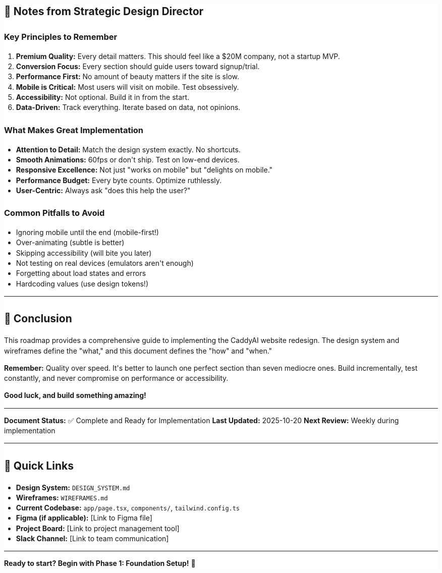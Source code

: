 
## 📝 Notes from Strategic Design Director

### Key Principles to Remember
1. **Premium Quality:** Every detail matters. This should feel like a $20M company, not a startup MVP.
2. **Conversion Focus:** Every section should guide users toward signup/trial.
3. **Performance First:** No amount of beauty matters if the site is slow.
4. **Mobile is Critical:** Most users will visit on mobile. Test obsessively.
5. **Accessibility:** Not optional. Build it in from the start.
6. **Data-Driven:** Track everything. Iterate based on data, not opinions.

### What Makes Great Implementation
- **Attention to Detail:** Match the design system exactly. No shortcuts.
- **Smooth Animations:** 60fps or don't ship. Test on low-end devices.
- **Responsive Excellence:** Not just "works on mobile" but "delights on mobile."
- **Performance Budget:** Every byte counts. Optimize ruthlessly.
- **User-Centric:** Always ask "does this help the user?"

### Common Pitfalls to Avoid
- Ignoring mobile until the end (mobile-first!)
- Over-animating (subtle is better)
- Skipping accessibility (will bite you later)
- Not testing on real devices (emulators aren't enough)
- Forgetting about load states and errors
- Hardcoding values (use design tokens!)

---

## 🤝 Conclusion

This roadmap provides a comprehensive guide to implementing the CaddyAI website redesign. The design system and wireframes define the "what," and this document defines the "how" and "when."

**Remember:** Quality over speed. It's better to launch one perfect section than seven mediocre ones. Build incrementally, test constantly, and never compromise on performance or accessibility.

**Good luck, and build something amazing!**

---

**Document Status:** ✅ Complete and Ready for Implementation
**Last Updated:** 2025-10-20
**Next Review:** Weekly during implementation

---

## 📎 Quick Links

- **Design System:** `DESIGN_SYSTEM.md`
- **Wireframes:** `WIREFRAMES.md`
- **Current Codebase:** `app/page.tsx`, `components/`, `tailwind.config.ts`
- **Figma (if applicable):** [Link to Figma file]
- **Project Board:** [Link to project management tool]
- **Slack Channel:** [Link to team communication]

---

**Ready to start? Begin with Phase 1: Foundation Setup!** 🚀
